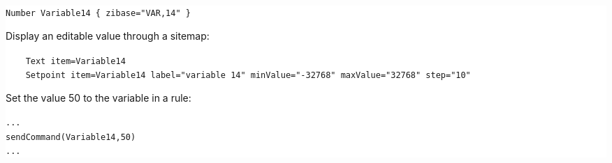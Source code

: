 ```
Number Variable14 { zibase="VAR,14" }
```

Display an editable value through a sitemap:

```
    Text item=Variable14
    Setpoint item=Variable14 label="variable 14" minValue="-32768" maxValue="32768" step="10"
```

Set the value 50 to the variable in a rule:

```
...
sendCommand(Variable14,50)
...
```
